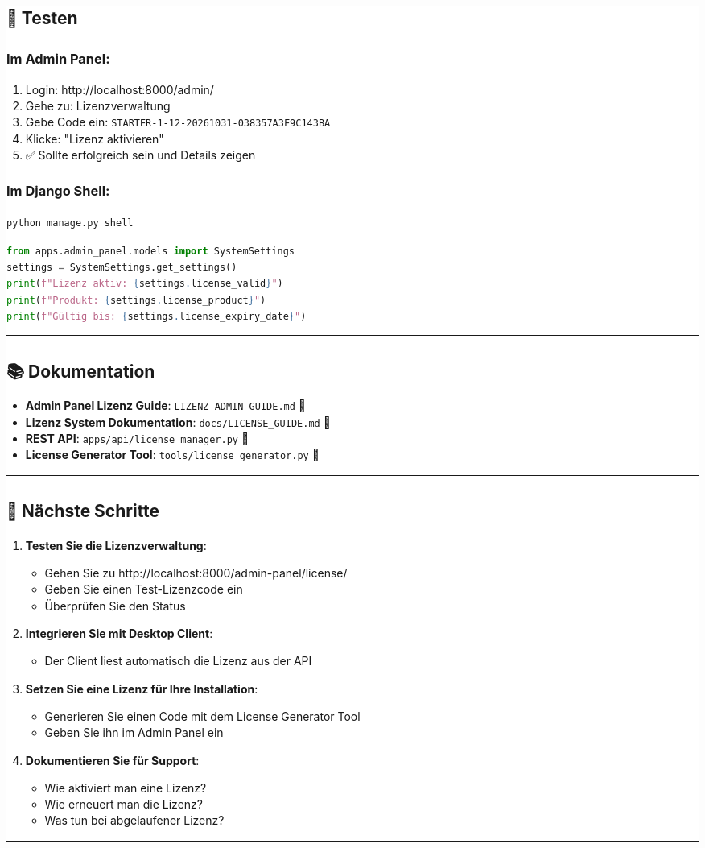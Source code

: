 ## 🧪 Testen

### Im Admin Panel:
1. Login: http://localhost:8000/admin/
2. Gehe zu: Lizenzverwaltung
3. Gebe Code ein: `STARTER-1-12-20261031-038357A3F9C143BA`
4. Klicke: "Lizenz aktivieren"
5. ✅ Sollte erfolgreich sein und Details zeigen

### Im Django Shell:
```bash
python manage.py shell
```

```python
from apps.admin_panel.models import SystemSettings
settings = SystemSettings.get_settings()
print(f"Lizenz aktiv: {settings.license_valid}")
print(f"Produkt: {settings.license_product}")
print(f"Gültig bis: {settings.license_expiry_date}")
```

---

## 📚 Dokumentation

- **Admin Panel Lizenz Guide**: `LIZENZ_ADMIN_GUIDE.md` 📖
- **Lizenz System Dokumentation**: `docs/LICENSE_GUIDE.md` 📖
- **REST API**: `apps/api/license_manager.py` 📖
- **License Generator Tool**: `tools/license_generator.py` 📖

---

## 🎯 Nächste Schritte

1. **Testen Sie die Lizenzverwaltung**:
   - Gehen Sie zu http://localhost:8000/admin-panel/license/
   - Geben Sie einen Test-Lizenzcode ein
   - Überprüfen Sie den Status

2. **Integrieren Sie mit Desktop Client**:
   - Der Client liest automatisch die Lizenz aus der API

3. **Setzen Sie eine Lizenz für Ihre Installation**:
   - Generieren Sie einen Code mit dem License Generator Tool
   - Geben Sie ihn im Admin Panel ein

4. **Dokumentieren Sie für Support**:
   - Wie aktiviert man eine Lizenz?
   - Wie erneuert man die Lizenz?
   - Was tun bei abgelaufener Lizenz?

---
